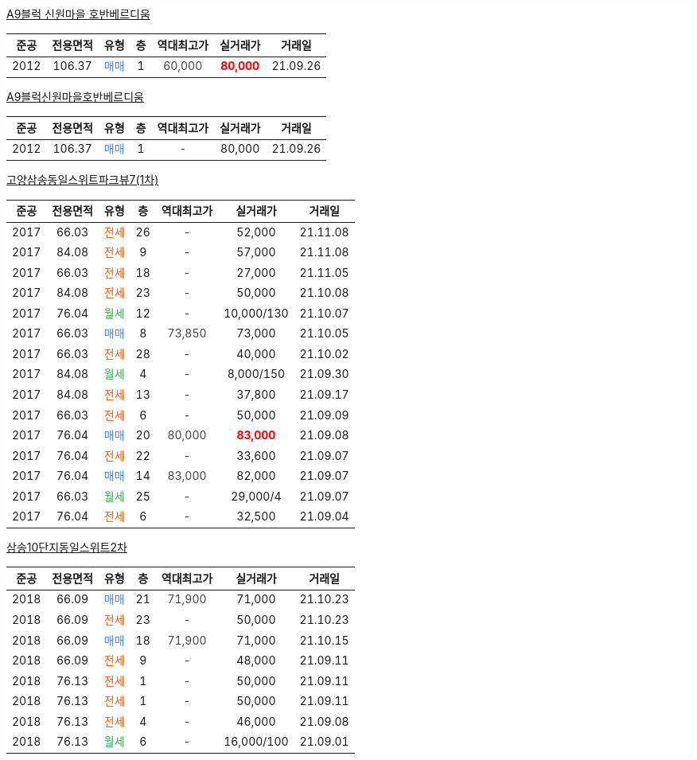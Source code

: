 
[A9블럭 신원마을 호반베르디움](https://search.naver.com/search.naver?query=A9%EB%B8%94%EB%9F%AD+%EC%8B%A0%EC%9B%90%EB%A7%88%EC%9D%84+%ED%98%B8%EB%B0%98%EB%B2%A0%EB%A5%B4%EB%94%94%EC%9B%80)

|준공|전용면적|유형|층|역대최고가|실거래가|거래일|
|:---:|:---:|:---:|:---:|:---:|:---:|:---:|
|2012|106.37|<span style="color:#4285F3">매매</span>|1|<span style="color:#444444">60,000</span>|<b><span style="color:#FF0000">80,000</span></b>|21.09.26|

[A9블럭신원마을호반베르디움](https://search.naver.com/search.naver?query=A9%EB%B8%94%EB%9F%AD%EC%8B%A0%EC%9B%90%EB%A7%88%EC%9D%84%ED%98%B8%EB%B0%98%EB%B2%A0%EB%A5%B4%EB%94%94%EC%9B%80)

|준공|전용면적|유형|층|역대최고가|실거래가|거래일|
|:---:|:---:|:---:|:---:|:---:|:---:|:---:|
|2012|106.37|<span style="color:#4285F3">매매</span>|1|<span style="color:#444444">-</span>|80,000|21.09.26|

[고양삼송동일스위트파크뷰7(1차)](https://search.naver.com/search.naver?query=%EA%B3%A0%EC%96%91%EC%82%BC%EC%86%A1%EB%8F%99%EC%9D%BC%EC%8A%A4%EC%9C%84%ED%8A%B8%ED%8C%8C%ED%81%AC%EB%B7%B07%281%EC%B0%A8%29)

|준공|전용면적|유형|층|역대최고가|실거래가|거래일|
|:---:|:---:|:---:|:---:|:---:|:---:|:---:|
|2017|66.03|<span style="color:#FF5A00">전세</span>|26|<span style="color:#444444">-</span>|52,000|21.11.08|
|2017|84.08|<span style="color:#FF5A00">전세</span>|9|<span style="color:#444444">-</span>|57,000|21.11.08|
|2017|66.03|<span style="color:#FF5A00">전세</span>|18|<span style="color:#444444">-</span>|27,000|21.11.05|
|2017|84.08|<span style="color:#FF5A00">전세</span>|23|<span style="color:#444444">-</span>|50,000|21.10.08|
|2017|76.04|<span style="color:#34A853">월세</span>|12|<span style="color:#444444">-</span>|10,000/130|21.10.07|
|2017|66.03|<span style="color:#4285F3">매매</span>|8|<span style="color:#444444">73,850</span>|73,000|21.10.05|
|2017|66.03|<span style="color:#FF5A00">전세</span>|28|<span style="color:#444444">-</span>|40,000|21.10.02|
|2017|84.08|<span style="color:#34A853">월세</span>|4|<span style="color:#444444">-</span>|8,000/150|21.09.30|
|2017|84.08|<span style="color:#FF5A00">전세</span>|13|<span style="color:#444444">-</span>|37,800|21.09.17|
|2017|66.03|<span style="color:#FF5A00">전세</span>|6|<span style="color:#444444">-</span>|50,000|21.09.09|
|2017|76.04|<span style="color:#4285F3">매매</span>|20|<span style="color:#444444">80,000</span>|<b><span style="color:#FF0000">83,000</span></b>|21.09.08|
|2017|76.04|<span style="color:#FF5A00">전세</span>|22|<span style="color:#444444">-</span>|33,600|21.09.07|
|2017|76.04|<span style="color:#4285F3">매매</span>|14|<span style="color:#444444">83,000</span>|82,000|21.09.07|
|2017|66.03|<span style="color:#34A853">월세</span>|25|<span style="color:#444444">-</span>|29,000/4|21.09.07|
|2017|76.04|<span style="color:#FF5A00">전세</span>|6|<span style="color:#444444">-</span>|32,500|21.09.04|

[삼송10단지동일스위트2차](https://search.naver.com/search.naver?query=%EC%82%BC%EC%86%A110%EB%8B%A8%EC%A7%80%EB%8F%99%EC%9D%BC%EC%8A%A4%EC%9C%84%ED%8A%B82%EC%B0%A8)

|준공|전용면적|유형|층|역대최고가|실거래가|거래일|
|:---:|:---:|:---:|:---:|:---:|:---:|:---:|
|2018|66.09|<span style="color:#4285F3">매매</span>|21|<span style="color:#444444">71,900</span>|71,000|21.10.23|
|2018|66.09|<span style="color:#FF5A00">전세</span>|23|<span style="color:#444444">-</span>|50,000|21.10.23|
|2018|66.09|<span style="color:#4285F3">매매</span>|18|<span style="color:#444444">71,900</span>|71,000|21.10.15|
|2018|66.09|<span style="color:#FF5A00">전세</span>|9|<span style="color:#444444">-</span>|48,000|21.09.11|
|2018|76.13|<span style="color:#FF5A00">전세</span>|1|<span style="color:#444444">-</span>|50,000|21.09.11|
|2018|76.13|<span style="color:#FF5A00">전세</span>|1|<span style="color:#444444">-</span>|50,000|21.09.11|
|2018|76.13|<span style="color:#FF5A00">전세</span>|4|<span style="color:#444444">-</span>|46,000|21.09.08|
|2018|76.13|<span style="color:#34A853">월세</span>|6|<span style="color:#444444">-</span>|16,000/100|21.09.01|
